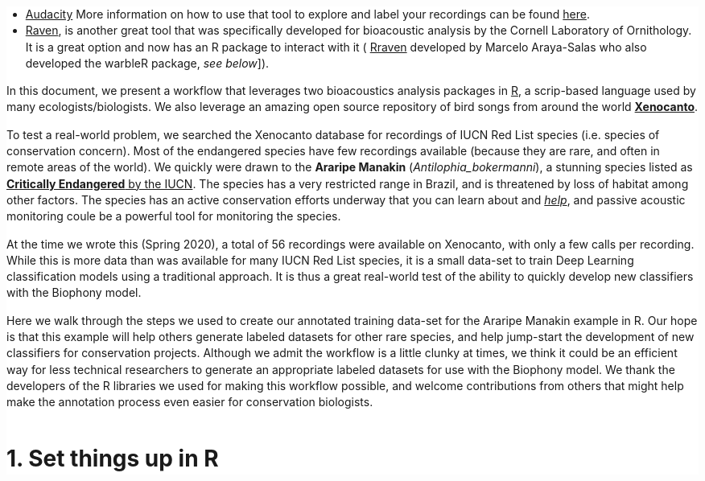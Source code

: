   - [Audacity](https://www.audacityteam.org/) More information on how to
    use that tool to explore and label your recordings can be found
    [here](https://manual.audacityteam.org/man/creating_and_selecting_labels.html).
  - [Raven](https://ravensoundsoftware.com/), is another great tool that
    was specifically developed for bioacoustic analysis by the Cornell
    Laboratory of Ornithology. It is a great option and now has an R
    package to interact with it (
    [Rraven](https://cran.r-project.org/web/packages/Rraven/index.html)
    developed by Marcelo Araya-Salas who also developed the warbleR
    package, *see below*\]).

In this document, we present a workflow that leverages two bioacoustics
analysis packages in [R](https://cran.r-project.org/), a scrip-based
language used by many ecologists/biologists. We also leverage an amazing
open source repository of bird songs from around the world
[**Xenocanto**](https://www.xeno-canto.org/).

To test a real-world problem, we searched the Xenocanto database for
recordings of IUCN Red List species (i.e. species of conservation
concern). Most of the endangered species have few recordings available
(because they are rare, and often in remote areas of the world). We
quickly were drawn to the **Araripe Manakin**
(*Antilophia\_bokermanni*), a stunning species listed as [**Critically
Endangered** by the
IUCN](https://www.iucnredlist.org/species/22728410/130774493). The
species has a very restricted range in Brazil, and is threatened by loss
of habitat among other factors. The species has an active conservation
efforts underway that you can learn about and
[*help*](https://abcbirds.org/bird/araripe-manakin/), and passive
acoustic monitoring coule be a powerful tool for monitoring the species.

At the time we wrote this (Spring 2020), a total of 56 recordings were
available on Xenocanto, with only a few calls per recording. While this
is more data than was available for many IUCN Red List species, it is a
small data-set to train Deep Learning classification models using a
traditional approach. It is thus a great real-world test of the ability
to quickly develop new classifiers with the Biophony model.

Here we walk through the steps we used to create our annotated training
data-set for the Araripe Manakin example in R. Our hope is that this
example will help others generate labeled datasets for other rare
species, and help jump-start the development of new classifiers for
conservation projects. Although we admit the workflow is a little clunky
at times, we think it could be an efficient way for less technical
researchers to generate an appropriate labeled datasets for use with the
Biophony model. We thank the developers of the R libraries we used for
making this workflow possible, and welcome contributions from others
that might help make the annotation process even easier for conservation
biologists.

# 1\. Set things up in R
